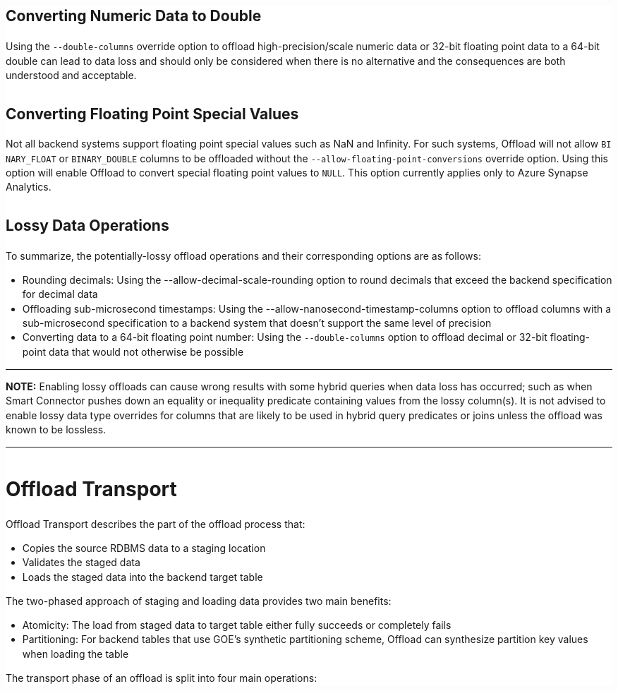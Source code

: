 ## Converting Numeric Data to Double

Using the `--double-columns` override option to offload high-precision/scale numeric data or 32-bit floating point data to a 64-bit double can lead to data loss and should only be considered when there is no alternative and the consequences are both understood and acceptable.

## Converting Floating Point Special Values

Not all backend systems support floating point special values such as NaN and Infinity. For such systems, Offload will not allow `BINARY_FLOAT` or `BINARY_DOUBLE` columns to be offloaded without the `--allow-floating-point-conversions` override option. Using this option will enable Offload to convert special floating point values to `NULL`. This option currently applies only to Azure Synapse Analytics.

## Lossy Data Operations

To summarize, the potentially-lossy offload operations and their corresponding options are as follows:

- Rounding decimals: Using the --allow-decimal-scale-rounding option to round decimals that exceed the backend specification for decimal data
- Offloading sub-microsecond timestamps: Using the --allow-nanosecond-timestamp-columns option to offload columns with a sub-microsecond specification to a backend system that doesn’t support the same level of precision
- Converting data to a 64-bit floating point number: Using the `--double-columns` option to offload decimal or 32-bit floating-point data that would not otherwise be possible

***

__NOTE:__ Enabling lossy offloads can cause wrong results with some hybrid queries when data loss has occurred; such as when Smart Connector pushes down an equality or inequality predicate containing values from the lossy column(s). It is not advised to enable lossy data type overrides for columns that are likely to be used in hybrid query predicates or joins unless the offload was known to be lossless.

***

# Offload Transport

Offload Transport describes the part of the offload process that:

- Copies the source RDBMS data to a staging location
- Validates the staged data
- Loads the staged data into the backend target table

The two-phased approach of staging and loading data provides two main benefits:

- Atomicity: The load from staged data to target table either fully succeeds or completely fails
- Partitioning: For backend tables that use GOE’s synthetic partitioning scheme, Offload can synthesize partition key values when loading the table

The transport phase of an offload is split into four main operations:
